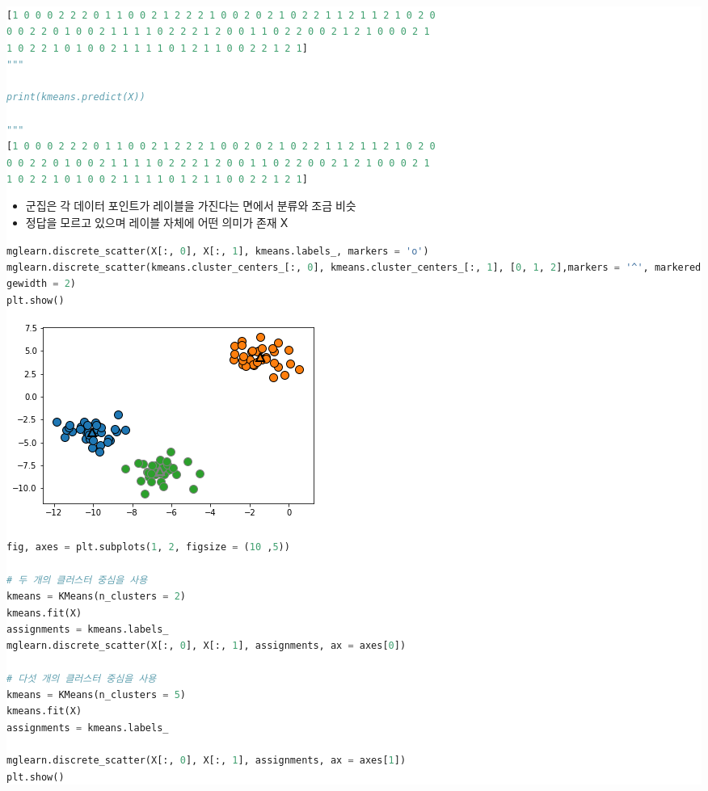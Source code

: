 ```python
[1 0 0 0 2 2 2 0 1 1 0 0 2 1 2 2 2 1 0 0 2 0 2 1 0 2 2 1 1 2 1 1 2 1 0 2 0
0 0 2 2 0 1 0 0 2 1 1 1 1 0 2 2 2 1 2 0 0 1 1 0 2 2 0 0 2 1 2 1 0 0 0 2 1
1 0 2 2 1 0 1 0 0 2 1 1 1 1 0 1 2 1 1 0 0 2 2 1 2 1]
"""

print(kmeans.predict(X))

"""
[1 0 0 0 2 2 2 0 1 1 0 0 2 1 2 2 2 1 0 0 2 0 2 1 0 2 2 1 1 2 1 1 2 1 0 2 0
0 0 2 2 0 1 0 0 2 1 1 1 1 0 2 2 2 1 2 0 0 1 1 0 2 2 0 0 2 1 2 1 0 0 0 2 1
1 0 2 2 1 0 1 0 0 2 1 1 1 1 0 1 2 1 1 0 0 2 2 1 2 1]
```

- 군집은 각 데이터 포인트가 레이블을 가진다는 면에서 분류와 조금 비슷
- 정답을 모르고 있으며 레이블 자체에 어떤 의미가 존재 X


```python
mglearn.discrete_scatter(X[:, 0], X[:, 1], kmeans.labels_, markers = 'o')
mglearn.discrete_scatter(kmeans.cluster_centers_[:, 0], kmeans.cluster_centers_[:, 1], [0, 1, 2],markers = '^', markeredgewidth = 2)
plt.show()
```

<img src="../assets/img/post/ml_post/Chapter3_Unsupervised_Learning_and_Data_Preprocessing_files/Chapter3_Unsupervised_Learning_and_Data_Preprocessing_108_0.png">

```python
fig, axes = plt.subplots(1, 2, figsize = (10 ,5))

# 두 개의 클러스터 중심을 사용
kmeans = KMeans(n_clusters = 2)
kmeans.fit(X)
assignments = kmeans.labels_
mglearn.discrete_scatter(X[:, 0], X[:, 1], assignments, ax = axes[0])

# 다섯 개의 클러스터 중심을 사용
kmeans = KMeans(n_clusters = 5)
kmeans.fit(X)
assignments = kmeans.labels_

mglearn.discrete_scatter(X[:, 0], X[:, 1], assignments, ax = axes[1])
plt.show()
```
